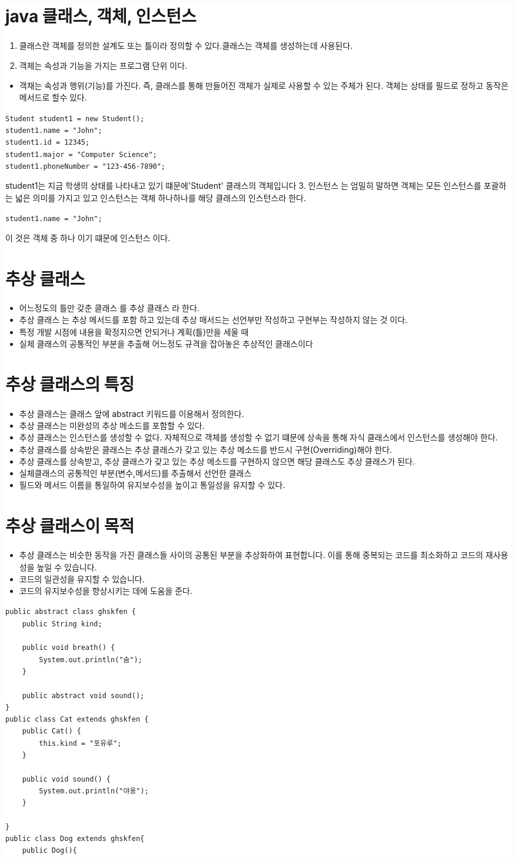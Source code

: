 # java 클래스, 객체, 인스턴스
1. 클래스란 객체를 정의한 설계도 또는 틀이라 정의할 수 있다.클래스는 객체를 생성하는데 사용된다.

2. 객체는  속성과 기능을 가지는 프로그램 단위 이다.
- 객채는 속성과 행위(기능)를 가진다. 즉, 클래스를 통해 만들어진 객체가 실제로 사용할 수 있는 주체가 된다.
객체는 상태를  필드로 정하고 동작은 메서드로 할수 있다.
```
Student student1 = new Student();
student1.name = "John";
student1.id = 12345;
student1.major = "Computer Science";
student1.phoneNumber = "123-456-7890";
```
student1는 지금 학생의 상태를 나타내고 있기 떄문에'Student' 클래스의 객체입니다
3. 인스턴스 는 엄밀히 말하면 객체는 모든 인스턴스를 포괄하는 넓은 의미를 가지고 있고 인스턴스는 객체 하나하나를 해당 클래스의 인스턴스라 한다.
```
student1.name = "John";
```
이 것은 객체 중 하나 이기 떄문에 인스턴스 이다.
# 추상 클래스 
- 어느정도의 틀만 갖춘 클래스 를 추상 클래스 라 한다.
- 추상 클래스 는 추상 메서드를 포함 하고 있는데 추상 매서드는  선언부만 작성하고 구현부는 작성하지 않는 것 이다.
- 특정 개발 시점에 내용을 확정지으면 안되거나 계획(틀)만을 세울 때
- 실체 클래스의 공통적인 부분을 추출해 어느정도 규격을 잡아놓은 추상적인 클래스이다
# 추상 클래스의 특징
- 추상 클래스는 클래스 앞에 abstract 키워드를 이용해서 정의한다.
- 추상 클래스는 미완성의 추상 메소드를 포함할 수 있다.
- 추상 클래스는 인스턴스를 생성할 수 없다.
자체적으로 객체를 생성할 수 없기 떄문에 상속을 통해 자식 클래스에서 인스턴스를 생성해야 한다.
- 추상 클래스를 상속받은 클래스는 추상 클래스가 갖고 있는 추상 메소드를 반드시 구현(Overriding)해야 한다.
- 추상 클래스를 상속받고, 추상 클래스가 갖고 있는 추상 메소드를 구현하지 않으면 해당 클래스도 추상 클래스가 된다.
- 실체클래스의 공통적인 부분(변수,메서드)를 추출해서 선언한 클래스
-  필드와 메서드 이름을 통일하여 유지보수성을 높이고 통일성을 유지할 수 있다.
# 추상 클래스이 목적
- 추상 클래스는 비슷한 동작을 가진 클래스들 사이의 공통된 부분을 추상화하여 표현합니다. 이를 통해 중복되는 코드를 최소화하고 코드의 재사용성을 높일 수 있습니다.
- 코드의 일관성을 유지할 수 있습니다.
- 코드의 유지보수성을 향상시키는 데에 도움을 준다.
```
public abstract class ghskfen {
    public String kind;

    public void breath() {
        System.out.println("숨");
    }

    public abstract void sound();
}
public class Cat extends ghskfen {
    public Cat() {
        this.kind = "포유루";
    }

    public void sound() {
        System.out.println("야옹");
    }

}
public class Dog extends ghskfen{
    public Dog(){
```